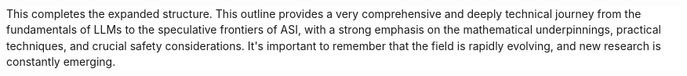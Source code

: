 This completes the expanded structure. This outline provides a very comprehensive and deeply technical journey from the fundamentals of LLMs to the speculative frontiers of ASI, with a strong emphasis on the mathematical underpinnings, practical techniques, and crucial safety considerations. It's important to remember that the field is rapidly evolving, and new research is constantly emerging.